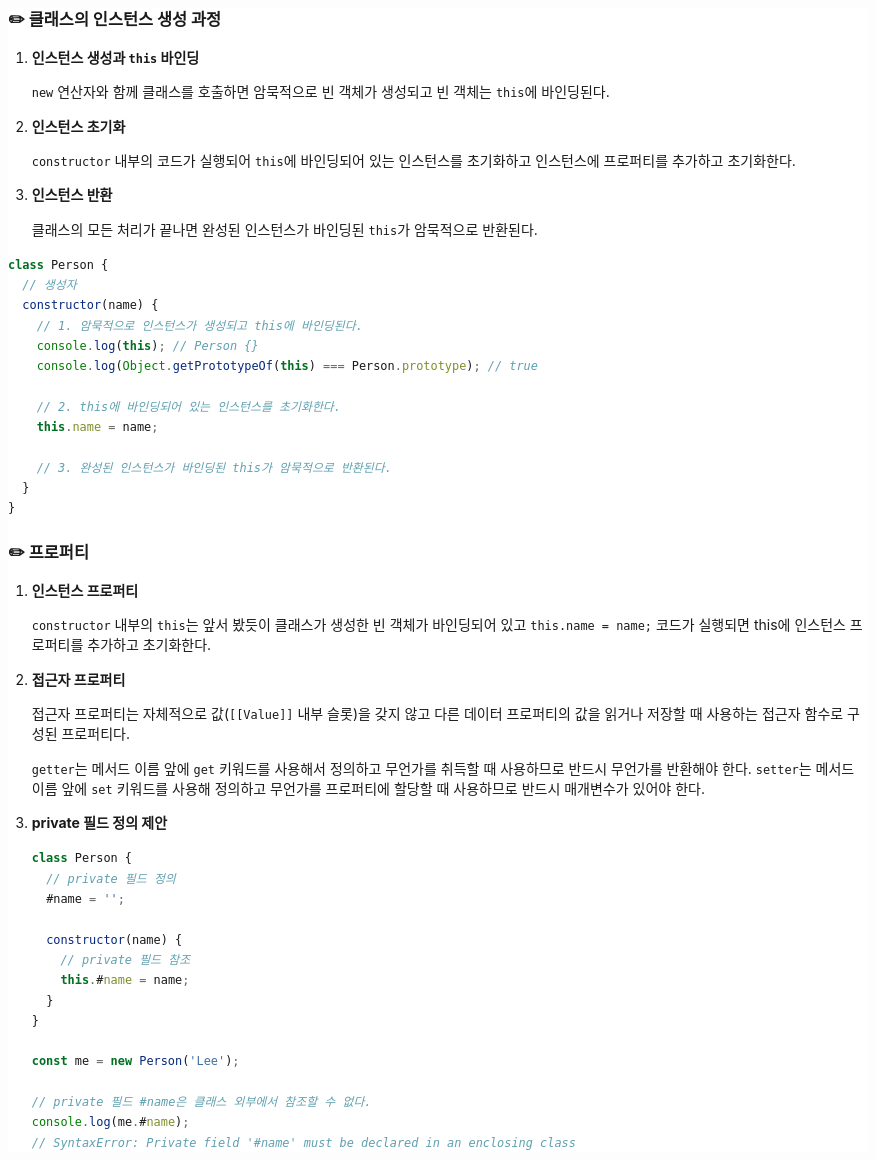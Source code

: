 ### ✏️ 클래스의 인스턴스 생성 과정

1. **인스턴스 생성과 `this` 바인딩**

   `new` 연산자와 함께 클래스를 호출하면 암묵적으로 빈 객체가 생성되고 빈 객체는 `this`에 바인딩된다.

2. **인스턴스 초기화**

   `constructor` 내부의 코드가 실행되어 `this`에 바인딩되어 있는 인스턴스를 초기화하고 인스턴스에 프로퍼티를 추가하고 초기화한다.

3. **인스턴스 반환**

   클래스의 모든 처리가 끝나면 완성된 인스턴스가 바인딩된 `this`가 암묵적으로 반환된다.

```jsx
class Person {
  // 생성자
  constructor(name) {
    // 1. 암묵적으로 인스턴스가 생성되고 this에 바인딩된다.
    console.log(this); // Person {}
    console.log(Object.getPrototypeOf(this) === Person.prototype); // true

    // 2. this에 바인딩되어 있는 인스턴스를 초기화한다.
    this.name = name;

    // 3. 완성된 인스턴스가 바인딩된 this가 암묵적으로 반환된다.
  }
}
```

### ✏️ 프로퍼티

1. **인스턴스 프로퍼티**

   `constructor` 내부의 `this`는 앞서 봤듯이 클래스가 생성한 빈 객체가 바인딩되어 있고 `this.name = name;` 코드가 실행되면 this에 인스턴스 프로퍼티를 추가하고 초기화한다.

2. **접근자 프로퍼티**

   접근자 프로퍼티는 자체적으로 값(`[[Value]]` 내부 슬롯)을 갖지 않고 다른 데이터 프로퍼티의 값을 읽거나 저장할 때 사용하는 접근자 함수로 구성된 프로퍼티다.

   `getter`는 메서드 이름 앞에 `get` 키워드를 사용해서 정의하고 무언가를 취득할 때 사용하므로 반드시 무언가를 반환해야 한다. `setter`는 메서드 이름 앞에 `set` 키워드를 사용해 정의하고 무언가를 프로퍼티에 할당할 때 사용하므로 반드시 매개변수가 있어야 한다.

3. **private 필드 정의 제안**

   ```jsx
   class Person {
     // private 필드 정의
     #name = '';

     constructor(name) {
       // private 필드 참조
       this.#name = name;
     }
   }

   const me = new Person('Lee');

   // private 필드 #name은 클래스 외부에서 참조할 수 없다.
   console.log(me.#name);
   // SyntaxError: Private field '#name' must be declared in an enclosing class
   ```

